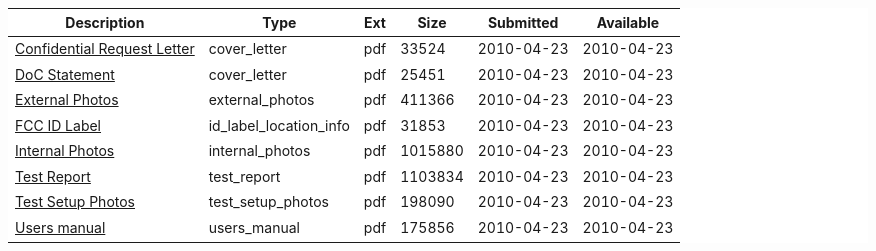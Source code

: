 | Description | Type | Ext | Size | Submitted | Available |
| ----------- | ---- | --- | ---- | --------- | --------- |
| [Confidential Request Letter](X8WC562630/2709ef836ce508b614f0388d492e8154/1271660.pdf) | cover_letter | pdf | 33524 | 2010-04-23 | 2010-04-23 |
| [DoC Statement](X8WC562630/2709ef836ce508b614f0388d492e8154/1271670.pdf) | cover_letter | pdf | 25451 | 2010-04-23 | 2010-04-23 |
| [External Photos](X8WC562630/2709ef836ce508b614f0388d492e8154/1271661.pdf) | external_photos | pdf | 411366 | 2010-04-23 | 2010-04-23 |
| [FCC ID Label](X8WC562630/2709ef836ce508b614f0388d492e8154/1271662.pdf) | id_label_location_info | pdf | 31853 | 2010-04-23 | 2010-04-23 |
| [Internal Photos](X8WC562630/2709ef836ce508b614f0388d492e8154/1271663.pdf) | internal_photos | pdf | 1015880 | 2010-04-23 | 2010-04-23 |
| [Test Report](X8WC562630/2709ef836ce508b614f0388d492e8154/1271666.pdf) | test_report | pdf | 1103834 | 2010-04-23 | 2010-04-23 |
| [Test Setup Photos](X8WC562630/2709ef836ce508b614f0388d492e8154/1271667.pdf) | test_setup_photos | pdf | 198090 | 2010-04-23 | 2010-04-23 |
| [Users manual](X8WC562630/2709ef836ce508b614f0388d492e8154/1271668.pdf) | users_manual | pdf | 175856 | 2010-04-23 | 2010-04-23 |
